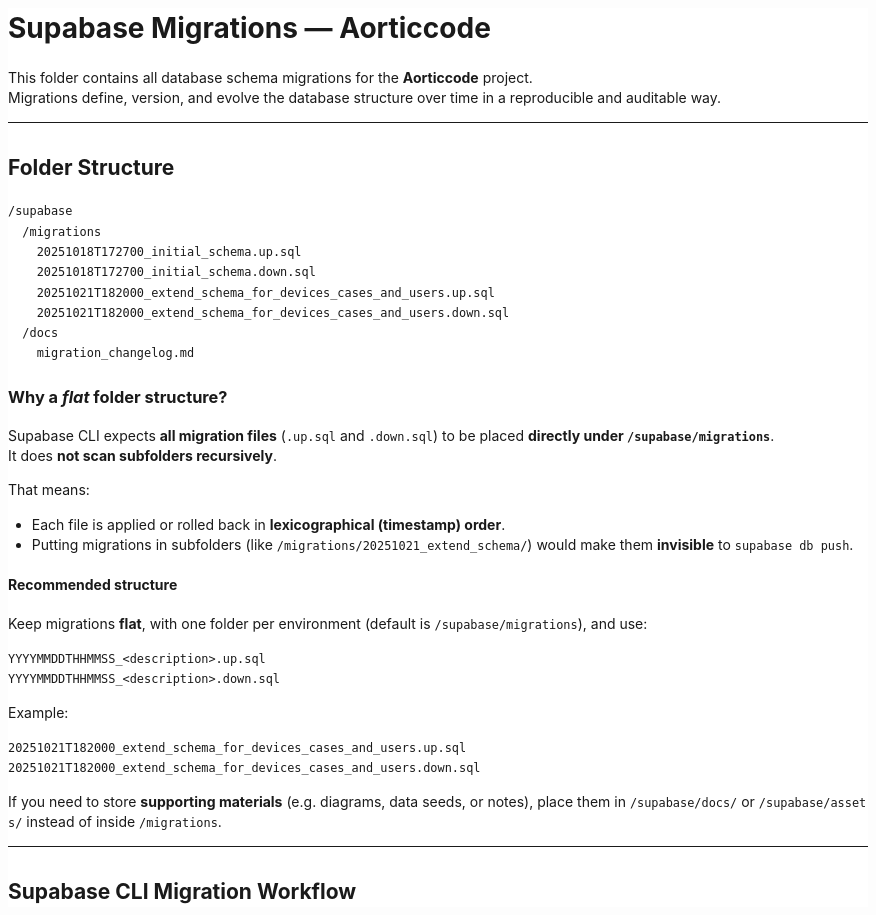 # Supabase Migrations — Aorticcode

This folder contains all database schema migrations for the **Aorticcode** project.  
Migrations define, version, and evolve the database structure over time in a reproducible and auditable way.

---

## Folder Structure

```
/supabase
  /migrations
    20251018T172700_initial_schema.up.sql
    20251018T172700_initial_schema.down.sql
    20251021T182000_extend_schema_for_devices_cases_and_users.up.sql
    20251021T182000_extend_schema_for_devices_cases_and_users.down.sql
  /docs
    migration_changelog.md
```

### Why a *flat* folder structure?

Supabase CLI expects **all migration files** (`.up.sql` and `.down.sql`) to be placed **directly under `/supabase/migrations`**.  
It does **not scan subfolders recursively**.

That means:
- Each file is applied or rolled back in **lexicographical (timestamp) order**.
- Putting migrations in subfolders (like `/migrations/20251021_extend_schema/`) would make them **invisible** to `supabase db push`.

#### Recommended structure
Keep migrations **flat**, with one folder per environment (default is `/supabase/migrations`), and use:
```
YYYYMMDDTHHMMSS_<description>.up.sql
YYYYMMDDTHHMMSS_<description>.down.sql
```

Example:
```
20251021T182000_extend_schema_for_devices_cases_and_users.up.sql
20251021T182000_extend_schema_for_devices_cases_and_users.down.sql
```

If you need to store **supporting materials** (e.g. diagrams, data seeds, or notes), place them in `/supabase/docs/` or `/supabase/assets/` instead of inside `/migrations`.

---

## Supabase CLI Migration Workflow
